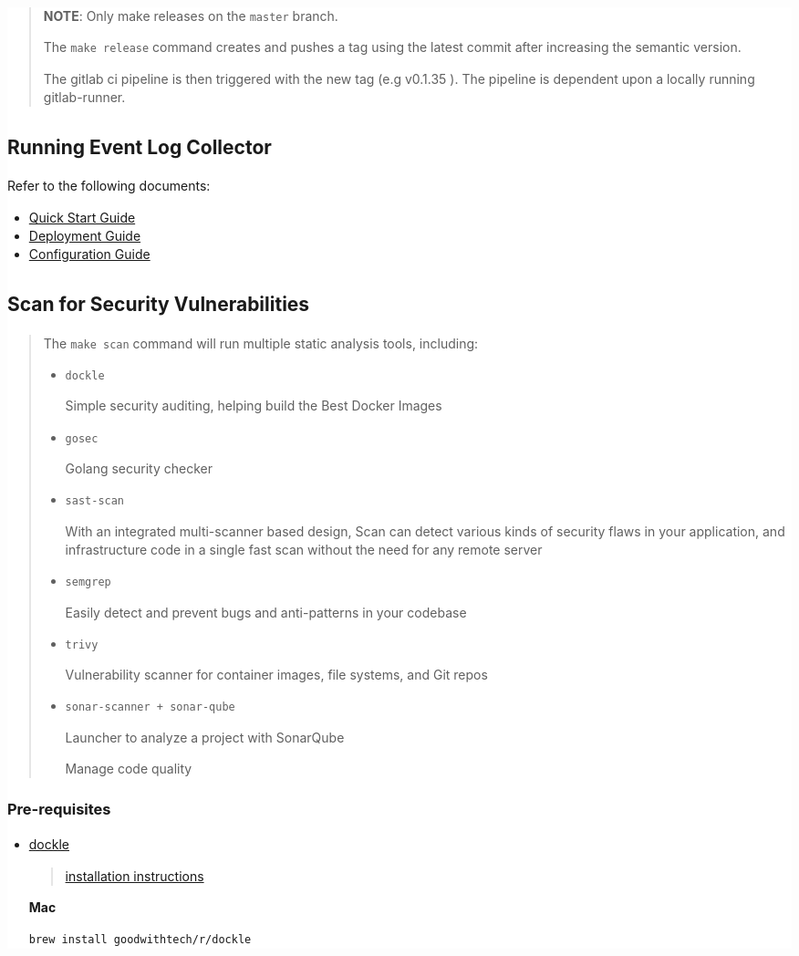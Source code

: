 > **NOTE**: Only make releases on the `master` branch.
> 
> The `make release` command creates and pushes a tag using the latest commit after increasing the semantic version.
>
>  The gitlab ci pipeline is then triggered with the new tag (e.g v0.1.35 ). The pipeline is dependent upon a locally running gitlab-runner.


## Running Event Log Collector

Refer to the following documents:

* [Quick Start Guide](./quickstart-guide.md)
* [Deployment Guide](./deployment-guide.md)
* [Configuration Guide](./configuration-guide.md)

## Scan for Security Vulnerabilities

> The `make scan` command will run multiple static analysis tools, including:
> * `dockle`
>
>    Simple security auditing, helping build the Best Docker Images
> * `gosec`
>
>   Golang security checker
> * `sast-scan`
>
>   With an integrated multi-scanner based design, Scan can detect various kinds of security flaws in your application, and infrastructure code in a single fast scan without the need for any remote server
> * `semgrep`
>
>   Easily detect and prevent bugs and anti-patterns in your codebase
> * `trivy`
> 
>     Vulnerability scanner for container images, file systems, and Git repos
> * `sonar-scanner + sonar-qube`
>
>   Launcher to analyze a project with SonarQube
> 
>   Manage code quality

### Pre-requisites

* [dockle](https://github.com/goodwithtech/dockle)

  > [installation instructions](https://github.com/goodwithtech/dockle#installation)

  **Mac**
  ```
  brew install goodwithtech/r/dockle
  ```
